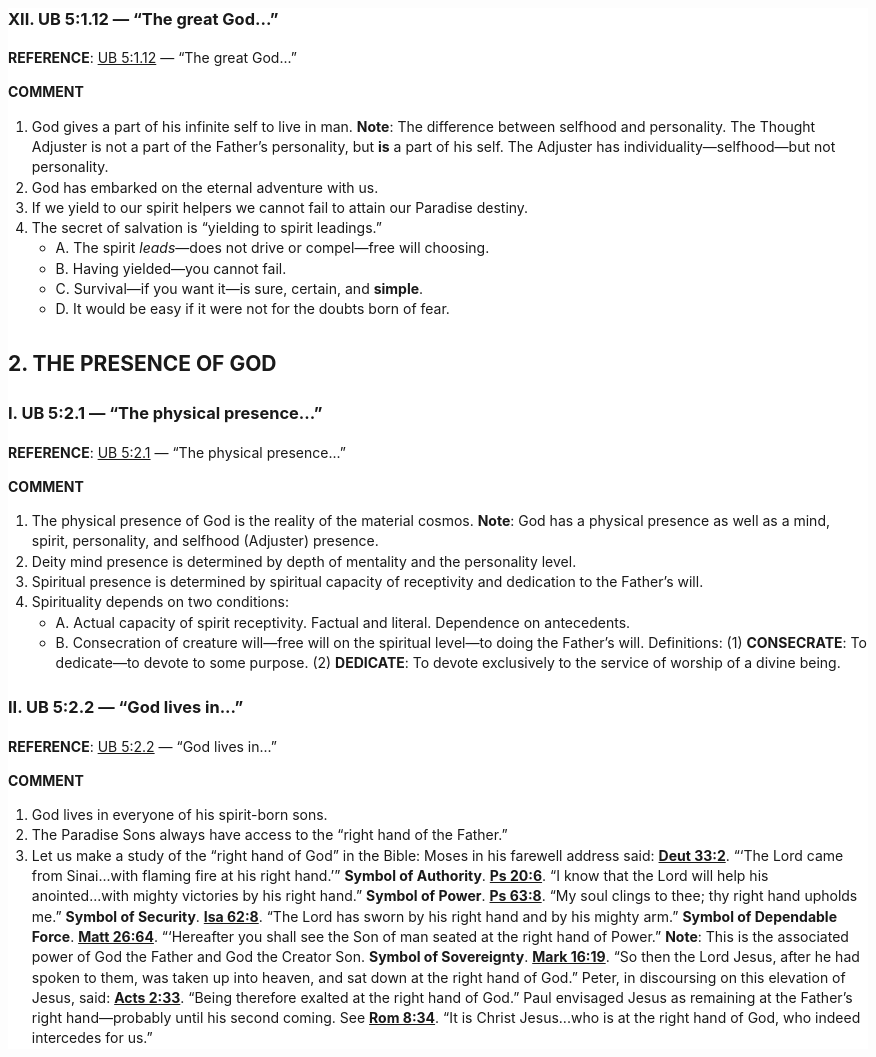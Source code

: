 ### XII. UB 5:1.12 — “The great God...”

**REFERENCE**: [UB 5:1.12](/en/The_Urantia_Book/5#p1_12) — “The great God...”

**COMMENT**

1. God gives a part of his infinite self to live in man.
	**Note**: The difference between selfhood and personality. The Thought Adjuster is not a part of the Father’s personality, but **is** a part of his self. The Adjuster has individuality—selfhood—but not personality.
2. God has embarked on the eternal adventure with us.
3. If we yield to our spirit helpers we cannot fail to attain our Paradise destiny.
4. The secret of salvation is “yielding to spirit leadings.”
	- A. The spirit _leads_—does not drive or compel—free will choosing.
	- B. Having yielded—you cannot fail.
	- C. Survival—if you want it—is sure, certain, and **simple**.
	- D. It would be easy if it were not for the doubts born of fear.

## 2. THE PRESENCE OF GOD

### I. UB 5:2.1 — “The physical presence...”

**REFERENCE**: [UB 5:2.1](/en/The_Urantia_Book/5#p2_1) — “The physical presence...”

**COMMENT**

1. The physical presence of God is the reality of the material cosmos. **Note**: God has a physical presence as well as a mind, spirit, personality, and selfhood (Adjuster) presence.
2. Deity mind presence is determined by depth of mentality and the personality level.
3. Spiritual presence is determined by spiritual capacity of receptivity and dedication to the Father’s will.
4. Spirituality depends on two conditions:
	- A. Actual capacity of spirit receptivity. Factual and literal. Dependence on antecedents.
	- B. Consecration of creature will—free will on the spiritual level—to doing the Father’s will. Definitions:
		(1) **CONSECRATE**: To dedicate—to devote to some purpose.
		(2) **DEDICATE**: To devote exclusively to the service of worship of a divine being.

### II. UB 5:2.2 — “God lives in...”

**REFERENCE**: [UB 5:2.2](/en/The_Urantia_Book/5#p2_2) — “God lives in...”

**COMMENT**

1. God lives in everyone of his spirit-born sons.
2. The Paradise Sons always have access to the “right hand of the Father.”
3. Let us make a study of the “right hand of God” in the Bible:
	Moses in his farewell address said: **[Deut 33:2](/en/Bible/Deuteronomy/33#v2)**. “‘The Lord came from Sinai...with flaming fire at his right hand.’”
	**Symbol of Authority**. **[Ps 20:6](/en/Bible/Psalms/20#v6)**. “I know that the Lord will help his anointed...with mighty victories by his right hand.”
	**Symbol of Power**. **[Ps 63:8](/en/Bible/Psalms/63#v8)**. “My soul clings to thee; thy right hand upholds me.”
	**Symbol of Security**. **[Isa 62:8](/en/Bible/Isaiah/62#v8)**. “The Lord has sworn by his right hand and by his mighty arm.”
	**Symbol of Dependable Force**. **[Matt 26:64](/en/Bible/Matthew/26#v64)**. “‘Hereafter you shall see the Son of man seated at the right hand of Power.” **Note**: This is the associated power of God the Father and God the Creator Son.
	**Symbol of Sovereignty**. **[Mark 16:19](/en/Bible/Mark/16#v19)**. “So then the Lord Jesus, after he had spoken to them, was taken up into heaven, and sat down at the right hand of God.”
	Peter, in discoursing on this elevation of Jesus, said: **[Acts 2:33](/en/Bible/Acts_of_the_Apostles/2#v33)**. “Being therefore exalted at the right hand of God.”
	Paul envisaged Jesus as remaining at the Father’s right hand—probably until his second coming. See **[Rom 8:34](/en/Bible/Romans/8#v34)**. “It is Christ Jesus...who is at the right hand of God, who indeed intercedes for us.”